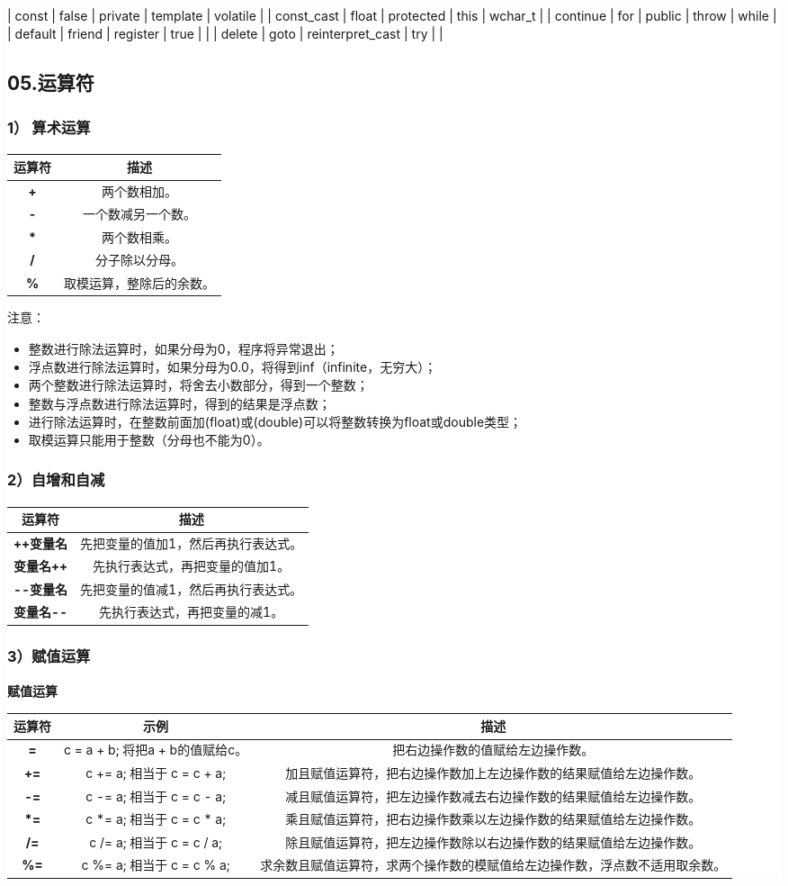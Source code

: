 | const       | false         | private           | template     | volatile |
| const\_cast | float         | protected         | this         | wchar\_t |
| continue    | for           | public            | throw        | while    |
| default     | friend        | register          | true         |          |
| delete      | goto          | reinterpret\_cast | try          |          |

##  05.运算符

###  **1） 算术运算**

| **运算符** |         **描述**         |
| :--------: | :----------------------: |
|   **+**    |       两个数相加。       |
|   **-**    |    一个数减另一个数。    |
|   **\***   |       两个数相乘。       |
|   **/**    |      分子除以分母。      |
|   **%**    | 取模运算，整除后的余数。 |

注意：

- 整数进行除法运算时，如果分母为0，程序将异常退出；
- 浮点数进行除法运算时，如果分母为0.0，将得到inf（infinite，无穷大）；
- 两个整数进行除法运算时，将舍去小数部分，得到一个整数；
- 整数与浮点数进行除法运算时，得到的结果是浮点数；
- 进行除法运算时，在整数前面加(float)或(double)可以将整数转换为float或double类型；
- 取模运算只能用于整数（分母也不能为0）。

### **2）自增和自减**

|  **运算符**  |              **描述**               |
| :----------: | :---------------------------------: |
| **++变量名** | 先把变量的值加1，然后再执行表达式。 |
| **变量名++** |   先执行表达式，再把变量的值加1。   |
| **--变量名** | 先把变量的值减1，然后再执行表达式。 |
| **变量名--** |    先执行表达式，再把变量的减1。    |

### **3）赋值运算**

**赋值运算**

| **运算符** |            **示例**             |                           **描述**                           |
| :--------: | :-----------------------------: | :----------------------------------------------------------: |
|   **=**    | c = a + b; 将把a + b的值赋给c。 |               把右边操作数的值赋给左边操作数。               |
|   **+=**   |    c += a; 相当于 c = c + a;    | 加且赋值运算符，把右边操作数加上左边操作数的结果赋值给左边操作数。 |
|   **-=**   |    c -= a; 相当于 c = c - a;    | 减且赋值运算符，把左边操作数减去右边操作数的结果赋值给左边操作数。 |
|  **\*=**   |   c \*= a; 相当于 c = c \* a;   | 乘且赋值运算符，把右边操作数乘以左边操作数的结果赋值给左边操作数。 |
|   **/=**   |    c /= a; 相当于 c = c / a;    | 除且赋值运算符，把左边操作数除以右边操作数的结果赋值给左边操作数。 |
|   **%=**   |    c %= a; 相当于 c = c % a;    | 求余数且赋值运算符，求两个操作数的模赋值给左边操作数，浮点数不适用取余数。 |
